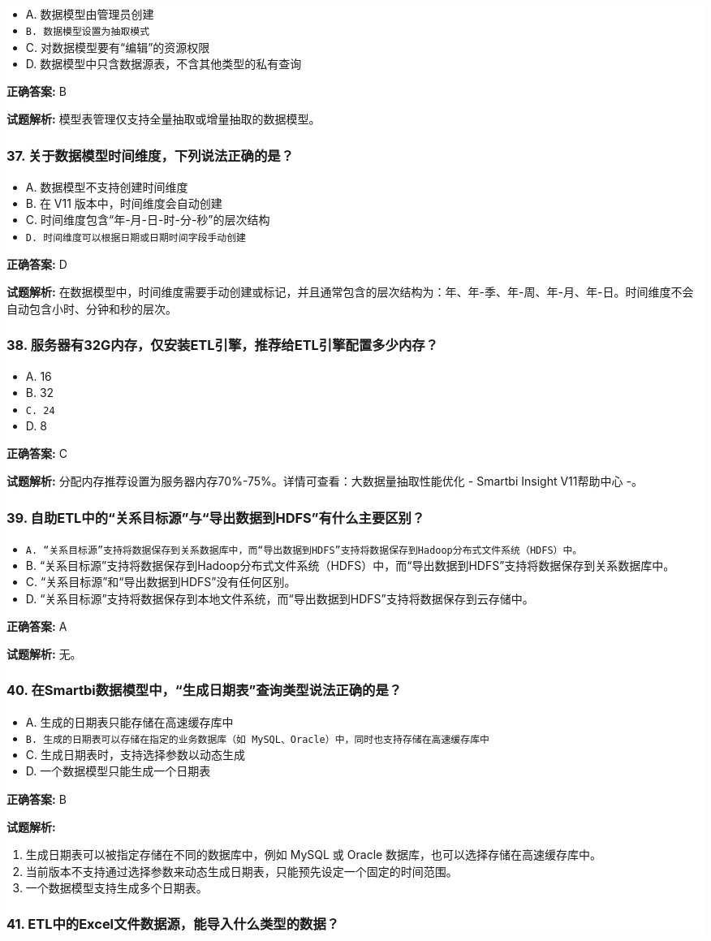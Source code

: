 - A. 数据模型由管理员创建
- `B. 数据模型设置为抽取模式`
- C. 对数据模型要有“编辑”的资源权限
- D. 数据模型中只含数据源表，不含其他类型的私有查询

**正确答案:** B

**试题解析:** 模型表管理仅支持全量抽取或增量抽取的数据模型。

### 37. 关于数据模型时间维度，下列说法正确的是？

- A. 数据模型不支持创建时间维度
- B. 在 V11 版本中，时间维度会自动创建
- C. 时间维度包含“年-月-日-时-分-秒”的层次结构
- `D. 时间维度可以根据日期或日期时间字段手动创建`

**正确答案:** D

**试题解析:** 在数据模型中，时间维度需要手动创建或标记，并且通常包含的层次结构为：年、年-季、年-周、年-月、年-日。时间维度不会自动包含小时、分钟和秒的层次。

### 38. 服务器有32G内存，仅安装ETL引擎，推荐给ETL引擎配置多少内存？

- A. 16
- B. 32
- `C. 24`
- D. 8

**正确答案:** C

**试题解析:** 分配内存推荐设置为服务器内存70%-75%。详情可查看：大数据量抽取性能优化 - Smartbi Insight V11帮助中心 -。

### 39. 自助ETL中的“关系目标源”与“导出数据到HDFS”有什么主要区别？

- `A. “关系目标源”支持将数据保存到关系数据库中，而“导出数据到HDFS”支持将数据保存到Hadoop分布式文件系统（HDFS）中。`
- B. “关系目标源”支持将数据保存到Hadoop分布式文件系统（HDFS）中，而“导出数据到HDFS”支持将数据保存到关系数据库中。
- C. “关系目标源”和“导出数据到HDFS”没有任何区别。
- D. “关系目标源”支持将数据保存到本地文件系统，而“导出数据到HDFS”支持将数据保存到云存储中。

**正确答案:** A

**试题解析:** 无。

### 40. 在Smartbi数据模型中，“生成日期表”查询类型说法正确的是？

- A. 生成的日期表只能存储在高速缓存库中
- `B. 生成的日期表可以存储在指定的业务数据库（如 MySQL、Oracle）中，同时也支持存储在高速缓存库中`
- C. 生成日期表时，支持选择参数以动态生成
- D. 一个数据模型只能生成一个日期表

**正确答案:** B

**试题解析:**
1. 生成日期表可以被指定存储在不同的数据库中，例如 MySQL 或 Oracle 数据库，也可以选择存储在高速缓存库中。
2. 当前版本不支持通过选择参数来动态生成日期表，只能预先设定一个固定的时间范围。
3. 一个数据模型支持生成多个日期表。

### 41. ETL中的Excel文件数据源，能导入什么类型的数据？
